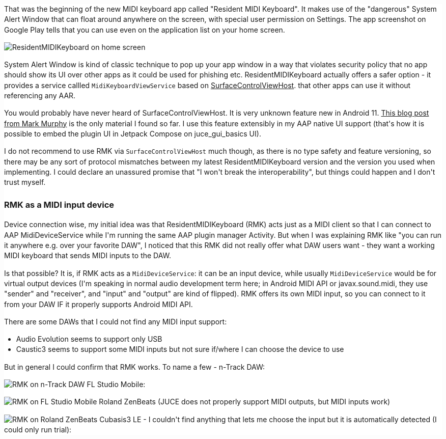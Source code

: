 That was the beginning of the new MIDI keyboard app called "Resident MIDI Keyboard". It makes use of the "dangerous" System Alert Window that can float around anywhere on the screen, with special user permission on Settings. The app screenshot on Google Play tells that you can use even on the application list on your home screen.

<img alt="ResidentMIDIKeyboard on home screen" src="https://github.com/atsushieno/resident-midi-keyboard/raw/main/docs/images/store/sshot1.png" width="360px" />

System Alert Window is kind of classic technique to pop up your app window in a way that violates security policy that no app should show its UI over other apps as it could be used for phishing etc. ResidentMIDIKeyboard actually offers a safer option - it provides a service callled `MidiKeyboardViewService` based on [SurfaceControlViewHost](https://developer.android.com/reference/android/view/SurfaceControlViewHost). that other apps can use it without referencing any AAR.

You would probably have never heard of SurfaceControlViewHost. It is very unknown feature new in Android 11. [This blog post from Mark Murphy](https://commonsware.com/blog/2020/03/27/peek-surfacecontrolviewhost-android-r.html) is the only material I found so far. I use this feature extensibly in my AAP native UI support (that's how it is possible to embed the plugin UI in Jetpack Compose on juce_gui_basics UI).

I do not recommend to use RMK via `SurfaceControlViewHost` much though, as there is no type safety and feature versioning, so there may be any sort of protocol mismatches between my latest ResidentMIDIKeyboard version and the version you used when implementing. I could declare an unassured promise that "I won't break the interoperability", but things could happen and I don't trust myself.

### RMK as a MIDI input device

Device connection wise, my initial idea was that ResidentMIDIKeyboard (RMK) acts just as a MIDI client so that I can connect to AAP MidiDeviceService while I'm running the same AAP plugin manager Activity. But when I was explaining RMK like "you can run it anywhere e.g. over your favorite DAW", I noticed that this RMK did not really offer what DAW users want - they want a working MIDI keyboard that sends MIDI inputs to the DAW.

Is that possible? It is, if RMK acts as a `MidiDeviceService`: it can be an input device, while usually `MidiDeviceService` would be for virtual output devices (I'm speaking in normal audio development term here; in Android MIDI API or javax.sound.midi, they use "sender" and "receiver", and "input" and "output" are kind of flipped). RMK offers its own MIDI input, so you can connect to it from your DAW IF it properly supports Android MIDI API.

There are some DAWs that I could not find any MIDI input support:

- Audio Evolution seems to support only USB
- Caustic3 seems to support some MIDI inputs but not sure if/where I can choose the device to use

But in general I could confirm that RMK works. To name a few - n-Track DAW:

![RMK on n-Track DAW](https://i.imgur.com/Ne3OlHB.png)
FL Studio Mobile:

![RMK on FL Studio Mobile](https://i.imgur.com/ZuqGmjQ.jpg)
Roland ZenBeats (JUCE does not properly support MIDI outputs, but MIDI inputs work)

![RMK on Roland ZenBeats](https://i.imgur.com/Bd7DCdQ.png)
Cubasis3 LE - I couldn't find anything that lets me choose the input but it is automatically detected (I could only run trial):
